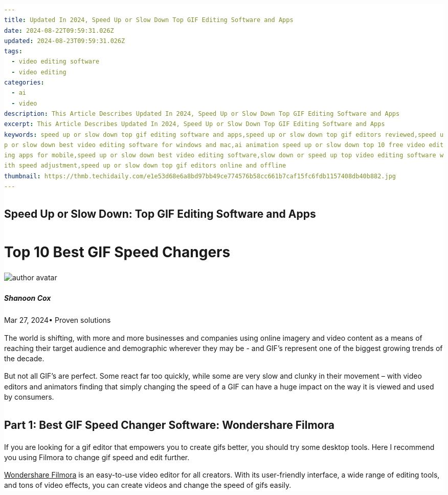 ```yaml
---
title: Updated In 2024, Speed Up or Slow Down Top GIF Editing Software and Apps
date: 2024-08-22T09:59:31.026Z
updated: 2024-08-23T09:59:31.026Z
tags: 
  - video editing software
  - video editing
categories: 
  - ai
  - video
description: This Article Describes Updated In 2024, Speed Up or Slow Down Top GIF Editing Software and Apps
excerpt: This Article Describes Updated In 2024, Speed Up or Slow Down Top GIF Editing Software and Apps
keywords: speed up or slow down top gif editing software and apps,speed up or slow down top gif editors reviewed,speed up or slow down best video editing software for windows and mac,ai animation speed up or slow down top 10 free video editing apps for mobile,speed up or slow down best video editing software,slow down or speed up top video editing software with speed adjustment,speed up or slow down top gif editors online and offline
thumbnail: https://thmb.techidaily.com/e1e53d68e6a8bd97bb49ce774576b58cc661b7caf15fc6fdb1157408db40b882.jpg
---
```


## Speed Up or Slow Down: Top GIF Editing Software and Apps

# Top 10 Best GIF Speed Changers

![author avatar](https://images.wondershare.com/filmora/article-images/shannon-cox.jpg)

##### Shanoon Cox

 Mar 27, 2024• Proven solutions

The world is shifting, with more and more businesses and companies using online imagery and video content as a means of reaching their target audience and demographic wherever they may be - and GIF’s represent one of the biggest growing trends of the decade.

But not all GIF’s are perfect. Some react far too quickly, while some are very slow and clunky in their movement – with video editors and animators finding that simply changing the speed of a GIF can have a huge impact on the way it is viewed and used by consumers.

## Part 1: Best GIF Speed Changer Software: Wondershare Filmora

If you are looking for a gif editor that empowers you to create gifs better, you should try some desktop tools. Here I recommend you using Filmora to change gif speed and edit further.

[Wondershare Filmora](https://tools.techidaily.com/wondershare/filmora/download/) is an easy-to-use video editor for all creators. With its user-friendly interface, a wide range of editing tools, and tons of video effects, you can create videos and change the speed of gifs easily.
